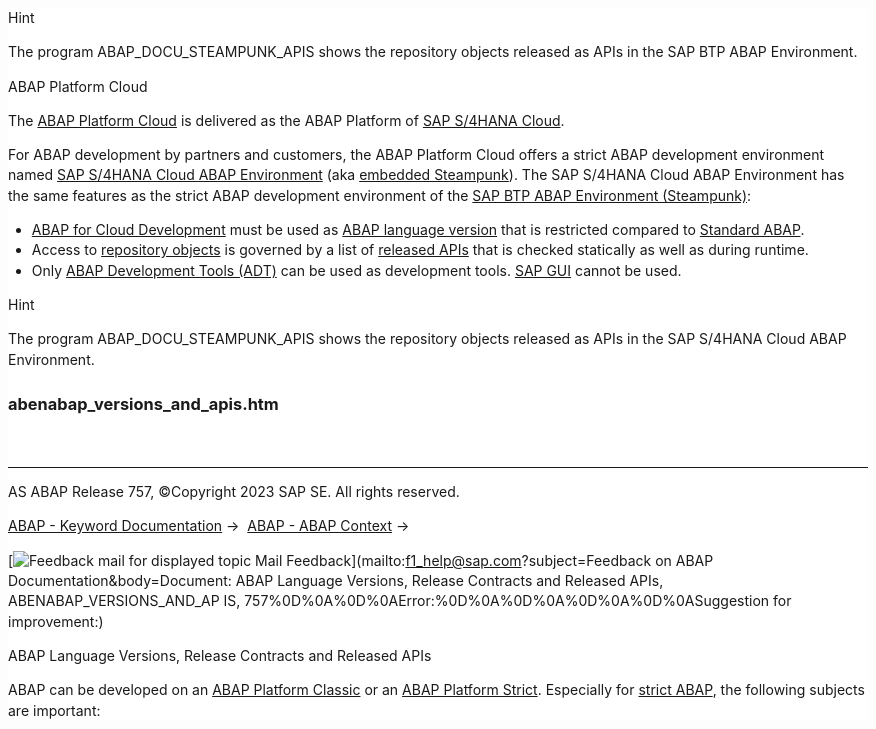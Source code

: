 Hint

The program ABAP\_DOCU\_STEAMPUNK\_APIS shows the repository objects released as APIs in the SAP BTP ABAP Environment.

ABAP Platform Cloud   

The [ABAP Platform Cloud](javascript:call_link\('abenabap_platform_cloud_glosry.htm'\) "Glossary Entry") is delivered as the ABAP Platform of [SAP S/4HANA Cloud](javascript:call_link\('abensap_s4hana_cloud_glosry.htm'\) "Glossary Entry").

For ABAP development by partners and customers, the ABAP Platform Cloud offers a strict ABAP development environment named [SAP S/4HANA Cloud ABAP Environment](javascript:call_link\('abens4_hana_cloud_abap_env_glosry.htm'\) "Glossary Entry") (aka [embedded Steampunk](javascript:call_link\('abenembedded_steampunk_glosry.htm'\) "Glossary Entry")). The SAP S/4HANA Cloud ABAP Environment has the same features as the strict ABAP development environment of the [SAP BTP ABAP Environment (Steampunk)](javascript:call_link\('abensap_btp_abap_env_glosry.htm'\) "Glossary Entry"):

-   [ABAP for Cloud Development](javascript:call_link\('abenabap_for_sap_cloud_glosry.htm'\) "Glossary Entry") must be used as [ABAP language version](javascript:call_link\('abenabap_version_glosry.htm'\) "Glossary Entry") that is restricted compared to [Standard ABAP](javascript:call_link\('abenstandard_abap_glosry.htm'\) "Glossary Entry").
-   Access to [repository objects](javascript:call_link\('abenrepository_object_glosry.htm'\) "Glossary Entry") is governed by a list of [released APIs](javascript:call_link\('abenreleased_api_glosry.htm'\) "Glossary Entry") that is checked statically as well as during runtime.
-   Only [ABAP Development Tools (ADT)](javascript:call_link\('abenadt_glosry.htm'\) "Glossary Entry") can be used as development tools. [SAP GUI](javascript:call_link\('abensap_gui_glosry.htm'\) "Glossary Entry") cannot be used.

Hint

The program ABAP\_DOCU\_STEAMPUNK\_APIS shows the repository objects released as APIs in the SAP S/4HANA Cloud ABAP Environment.


### abenabap_versions_and_apis.htm

  

* * *

AS ABAP Release 757, ©Copyright 2023 SAP SE. All rights reserved.

[ABAP - Keyword Documentation](javascript:call_link\('abenabap.htm'\)) →  [ABAP - ABAP Context](javascript:call_link\('abenabap_context.htm'\)) → 

 [![](Mail.gif?object=Mail.gif&sap-language=EN "Feedback mail for displayed topic") Mail Feedback](mailto:f1_help@sap.com?subject=Feedback on ABAP Documentation&body=Document: ABAP Language Versions, Release Contracts and Released APIs, ABENABAP_VERSIONS_AND_AP
IS, 757%0D%0A%0D%0AError:%0D%0A%0D%0A%0D%0A%0D%0ASuggestion for improvement:)

ABAP Language Versions, Release Contracts and Released APIs

ABAP can be developed on an [ABAP Platform Classic](javascript:call_link\('abenabap_platform_classic_glosry.htm'\) "Glossary Entry") or an [ABAP Platform Strict](javascript:call_link\('abenabap_platform_strict_glosry.htm'\) "Glossary Entry"). Especially for [strict ABAP](javascript:call_link\('abenstrict_abap_glosry.htm'\) "Glossary Entry"), the following subjects are important:
